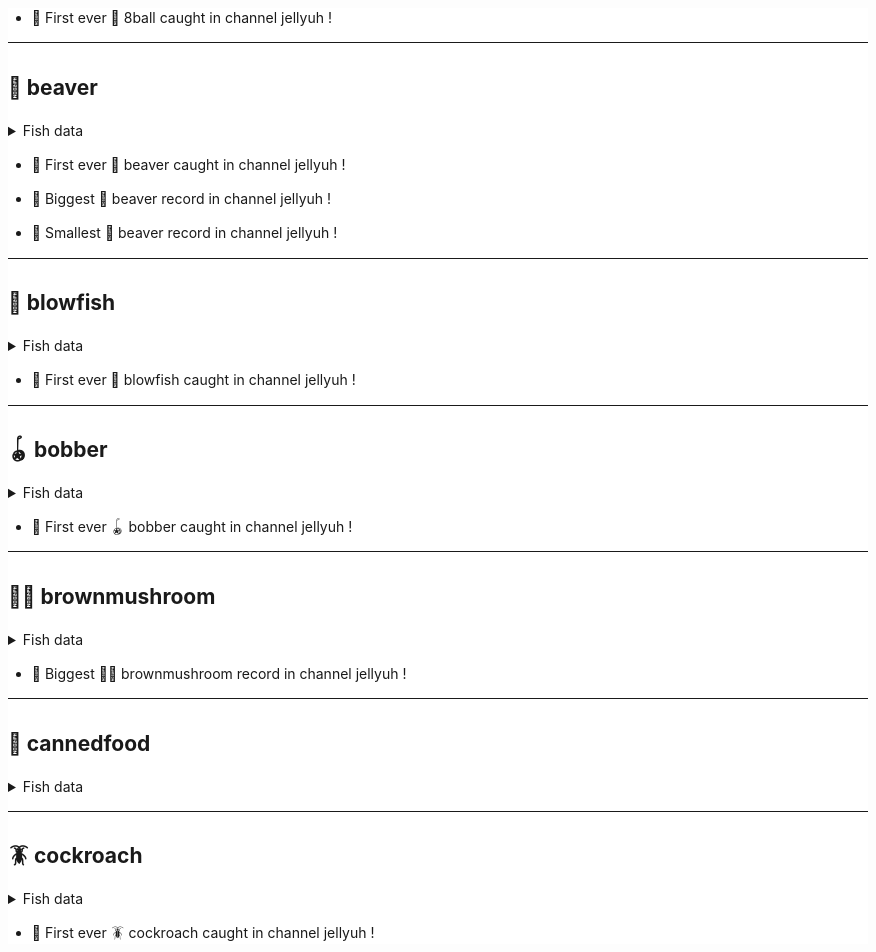 
*  🥇 First ever 🎱 8ball caught in channel jellyuh !

---------------

## 🦫 beaver

<details><summary>Fish data</summary></details>


*  🥇 First ever 🦫 beaver caught in channel jellyuh !

*  🥇 Biggest 🦫 beaver record in channel jellyuh !

*  🥇 Smallest 🦫 beaver record in channel jellyuh !

---------------

## 🐡 blowfish

<details><summary>Fish data</summary></details>


*  🥇 First ever 🐡 blowfish caught in channel jellyuh !

---------------

## 🪀 bobber

<details><summary>Fish data</summary></details>


*  🥇 First ever 🪀 bobber caught in channel jellyuh !

---------------

## 🍄‍🟫 brownmushroom

<details><summary>Fish data</summary></details>


*  🥇 Biggest 🍄‍🟫 brownmushroom record in channel jellyuh !

---------------

## 🥫 cannedfood

<details><summary>Fish data</summary></details>

---------------

## 🪳 cockroach

<details><summary>Fish data</summary></details>


*  🥇 First ever 🪳 cockroach caught in channel jellyuh !
